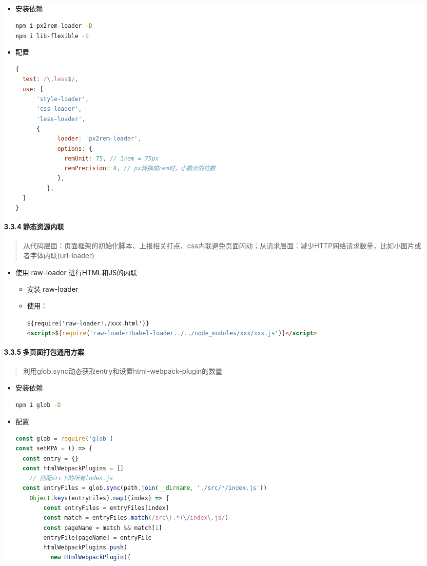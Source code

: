 - 安装依赖

  ```bash
  npm i px2rem-loader -D
  npm i lib-flexible -S
  ```

- 配置

  ```javascript
  {
  	test: /\.less$/,
  	use: [
  		'style-loader',
  		'css-loader',
  		'less-loader',
  		{
              loader: 'px2rem-loader',
              options: {
                remUnit: 75, // 1rem = 75px
                remPrecision: 8, // px转换成rem时，小数点的位数
              },
           },
  	]
  }
  ```

  

#### 3.3.4 静态资源内联

> 从代码层面：页面框架的初始化脚本、上报相关打点、css内联避免页面闪动；从请求层面：减少HTTP网络请求数量，比如小图片或者字体内联(url-loader)

- 使用 raw-loader 进行HTML和JS的内联

  - 安装 raw-loader 

  - 使用：

    ```html
    ${require('raw-loader!./xxx.html')}
    <script>${require('raw-loader!babel-loader../../node_modules/xxx/xxx.js')}</script>
    ```

    

#### 3.3.5 多页面打包通用方案

> 利用glob.sync动态获取entry和设置html-webpack-plugin的数量

- 安装依赖

  ```bash
  npm i glob -D
  ```

  

- 配置

  ```javascript
  const glob = require('glob')
  const setMPA = () => {
  	const entry = {}
  	const htmlWebpackPlugins = []
      // 匹配src下的所有index.js
  	const entryFiles = glob.sync(path.join(__dirname, './src/*/index.js'))
      Object.keys(entryFiles).map((index) => {
          const entryFiles = entryFiles[index]
          const match = entryFiles.match(/src\(.*)\/index\.js/)
          const pageName = match && match[1]
          entryFile[pageName] = entryFile
          htmlWebpackPlugins.push(
          	new HtmlWebpackPlugin({
  ```